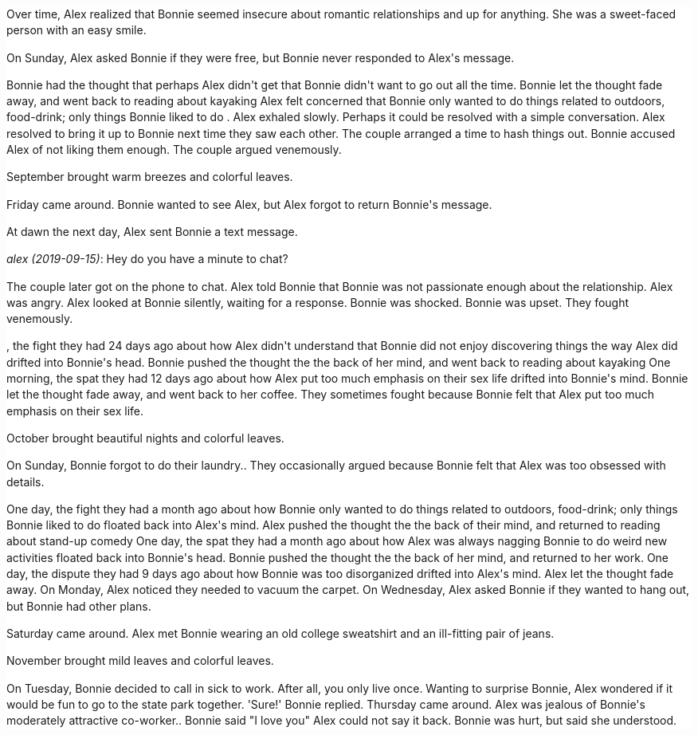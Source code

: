 
Over time, Alex realized that Bonnie seemed insecure about romantic relationships and up for anything. She was a sweet-faced person with an easy smile.


On Sunday,  Alex asked Bonnie if they were free, but Bonnie never responded to Alex's message. 

 Bonnie had the thought that perhaps Alex didn't get that Bonnie didn't want to go out all the time. Bonnie let the thought fade away, and went back to reading about kayaking
 Alex felt concerned that  Bonnie only wanted to do things related to outdoors, food-drink; only things Bonnie liked to do . Alex exhaled slowly. Perhaps it could be resolved with a simple conversation.  Alex resolved to bring it up to Bonnie next time they saw each other. 
The couple arranged a time to hash things out. Bonnie accused Alex of not liking them enough. The couple argued venemously.


September brought warm breezes and colorful leaves.

Friday came around.  Bonnie wanted to see Alex, but Alex forgot to return Bonnie's message. 

At dawn the next day, Alex sent Bonnie a text message.

*alex (2019-09-15)*: Hey do you have a minute to chat?

 
The couple later got on the phone to chat. Alex told Bonnie that Bonnie was not passionate enough about the relationship. Alex was angry.  Alex looked at Bonnie silently, waiting for a response. Bonnie was shocked. Bonnie was upset. They fought venemously.

, the fight they had 24 days ago about how Alex didn't understand that Bonnie did not enjoy discovering things the way Alex did drifted into Bonnie's head. Bonnie pushed the thought the the back of her mind, and went back to reading about kayaking
One morning, the spat they had 12 days ago about how Alex put too much emphasis on their sex life drifted into Bonnie's mind. Bonnie let the thought fade away, and went back to her coffee.
They sometimes fought because Bonnie felt that Alex put too much emphasis on their sex life.


October brought beautiful nights and colorful leaves.

On Sunday,  Bonnie forgot to do their laundry..
They occasionally argued because Bonnie felt that Alex was too obsessed with details.

One day, the fight they had a month ago about how Bonnie only wanted to do things related to outdoors, food-drink; only things Bonnie liked to do  floated back into Alex's mind. Alex pushed the thought the the back of their mind, and returned to reading about stand-up comedy
One day, the spat they had a month ago about how Alex was always nagging Bonnie to do weird new activities floated back into Bonnie's head. Bonnie pushed the thought the the back of her mind, and returned to her work.
One day, the dispute they had 9 days ago about how Bonnie was too disorganized drifted into Alex's mind. Alex let the thought fade away. 
On Monday,  Alex noticed they needed to vacuum the carpet.
On Wednesday,  Alex asked Bonnie if they wanted to hang out, but Bonnie had other plans. 

Saturday came around.  Alex met Bonnie wearing an old college sweatshirt and an ill-fitting pair of jeans.

November brought mild leaves and colorful leaves.

On Tuesday,  Bonnie decided to call in sick to work. After all, you only live once.
Wanting to surprise Bonnie, Alex wondered if it would be fun to go to the state park together. 'Sure!' Bonnie replied.
Thursday came around.  Alex was jealous of Bonnie's moderately attractive co-worker..
Bonnie said "I love you" Alex could not say it back. Bonnie was hurt, but said she understood.
